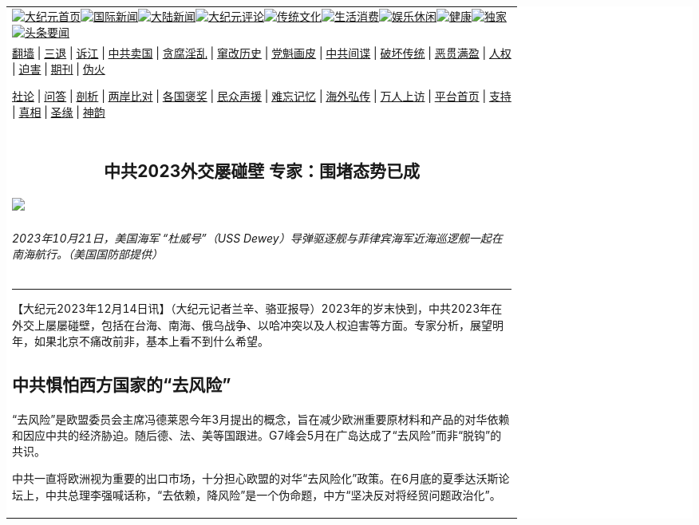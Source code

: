 <a name="1" id="1" target="_blank"></a><span id="1"></span>
<table align=center border="0"><tr><td colspan="2" VALIGN=TOP><a href="https://github.com/19920513/djy/blob/master/gb/nf1351518.md#1"><img src="https://raw.githubusercontent.com/19920513/www/master/t/djy/1.jpg" title="大纪元首页" alt="大纪元首页"></a><a href="https://github.com/19920513/djy/blob/master/gb/n24hr.md#1"><img src="https://raw.githubusercontent.com/19920513/www/master/t/djy/3.jpg" title="国际新闻" alt="国际新闻"></a><a href="https://github.com/19920513/djy/blob/master/gb/nsc413.md#1"><img src="https://raw.githubusercontent.com/19920513/www/master/t/djy/4.jpg" title="大陆新闻" alt="大陆新闻"></a><a href="https://github.com/19920513/djy/blob/master/gb/news392.md#1"><img src="https://raw.githubusercontent.com/19920513/www/master/t/djy/5.jpg" title="大纪元评论" alt="大纪元评论"></a><a href="https://github.com/19920513/djy/blob/master/gb/news2007.md#1"><img src="https://raw.githubusercontent.com/19920513/www/master/t/djy/6.jpg" title="传统文化" alt="传统文化"></a><a href="https://github.com/19920513/djy/blob/master/gb/news2008.md#1"><img src="https://raw.githubusercontent.com/19920513/www/master/t/djy/7.jpg" title="生活消费" alt="生活消费"></a><a href="https://github.com/19920513/djy/blob/master/gb/ncyule.md#1"><img src="https://raw.githubusercontent.com/19920513/www/master/t/djy/8.jpg" title="娱乐休闲" alt="娱乐休闲"></a><a href="https://github.com/19920513/djy/blob/master/gb/nsc1002.md#1"><img src="https://raw.githubusercontent.com/19920513/www/master/t/djy/9.jpg" title="健康" alt="健康"></a><a href="https://github.com/19920513/djy/blob/master/gb/nf6092.md#1"><img src="https://raw.githubusercontent.com/19920513/www/master/t/djy/10a.jpg" title="独家" alt="独家"></a><a href="https://github.com/19920513/djy/blob/master/gb/nf4514.md#1"><img src="https://raw.githubusercontent.com/19920513/www/master/t/djy/12a.jpg" title="头条要闻" alt="头条要闻"></a></td></tr>
<tr><td colspan="2" VALIGN=TOP><a target="_blank" href="https://github.com/19920513/www/blob/master/README.md?zsrh#1">翻墙</a> | <a target="_blank" href="https://github.com/19920513/djy/blob/master/gb/nf5657.md#1">三退</a> | <a target="_blank" href="https://github.com/19920513/djy/blob/master/gb/nf6124.md#1">诉江</a> | <a target="_blank" href="https://github.com/19920513/djy/blob/master/gb/nf1176117.md#1">中共卖国</a> | <a target="_blank" href="https://github.com/19920513/djy/blob/master/gb/nf5773.md#1">贪腐淫乱</a> | <a target="_blank" href="https://github.com/19920513/djy/blob/master/gb/nf1176115.md#1">窜改历史</a> | <a target="_blank" href="https://github.com/19920513/djy/blob/master/gb/nf1176107.md#1">党魁画皮</a> | <a target="_blank" href="https://github.com/19920513/djy/blob/master/gb/nf1320400.md#1">中共间谍</a> | <a target="_blank" href="https://github.com/19920513/djy/blob/master/gb/nf1176114.md#1">破坏传统</a> | <a target="_blank" href="https://github.com/19920513/ntdtv/blob/master/gb/prog447_1.md#1">恶贯满盈</a> | <a target="_blank" href="https://github.com/19920513/djy/blob/master/gb/ncid278.md#1">人权</a> | <a target="_blank" href="https://github.com/19920513/djy/blob/master/gb/nf1176111.md#1">迫害</a> | <a target="_blank" href="https://gitlab.com/szzdlab/mh-qikan/blob/master/README.md#1">期刊</a> | <a target="_blank" href="https://github.com/19920513/djy/blob/master/gb/nf5562.md#1">伪火</a></p><p><a target="_blank" href="https://github.com/19920513/djy/blob/master/gb/9p.md#1">社论</a> | <a target="_blank" href="https://github.com/19920513/djy/blob/master/gb/nf4378.md#1">问答</a> | <a target="_blank" href="https://github.com/19920513/djy/blob/master/gb/nf5792.md#1">剖析</a> | <a target="_blank" href="https://github.com/19920513/djy/blob/master/gb/nf5735.md#1">两岸比对</a> | <a target="_blank" href="https://github.com/19920513/djy/blob/master/gb/nf6119.md#1">各国褒奖</a> | <a target="_blank" href="https://github.com/19920513/djy/blob/master/gb/nf6120.md#1">民众声援</a> | <a target="_blank" href="https://github.com/19920513/djy/blob/master/gb/nf1188594.md#1">难忘记忆</a> | <a target="_blank" href="https://github.com/19920513/djy/blob/master/gb/nf3180.md#1">海外弘传</a> | <a target="_blank" href="https://github.com/19920513/djy/blob/master/gb/nf5410.md#1">万人上访</a> | <a target="_blank" href="https://github.com/19920513/www/blob/master/README.md?zsrh#1">平台首页</a> | <a target="_blank" href="https://github.com/19920513/djy/blob/master/gb/nf4386.md#1">支持</a> | <a target="_blank" href="https://github.com/19920513/djy/blob/master/gb/nf4389.md#1">真相</a> | <a target="_blank" href="https://github.com/19920513/djy/blob/master/gb/nf5790.md#1">圣缘</a> | <a target="_blank" href="https://github.com/19920513/djy/blob/master/gb/nf4786.md#1">神韵</a></td></tr>
<tr><td VALIGN=TOP width="626"><h2 align=center>中共2023外交屡碰壁 专家：围堵态势已成</h2>
<img width="600" src="https://i.epochtimes.com/assets/uploads/2023/12/id14135332-231021-N-UA460-2446Y-600x400.jpeg" />
<h6>2023年10月21日，美国海军 “杜威号”（USS Dewey）导弹驱逐舰与菲律宾海军近海巡逻舰一起在南海航行。（美国国防部提供）
</h6>
<hr>
	<p>【大纪元2023年12月14日讯】（大纪元记者兰辛、骆亚报导）2023年的岁末快到，中共2023年在外交上屡屡碰壁，包括在台海、南海、俄乌战争、以哈冲突以及人权迫害等方面。专家分析，展望明年，如果北京不痛改前非，基本上看不到什么希望。</p>
<h2>中共惧怕西方国家的“<ahref="https://github.com/19920513/djy/blob/master/gb/tag/%E5%8E%BB%E9%A3%8E%E9%99%A9.md#1">去风险</a>”</h2>
<p>“<ahref="https://github.com/19920513/djy/blob/master/gb/tag/%E5%8E%BB%E9%A3%8E%E9%99%A9.md#1">去风险</a>”是欧盟委员会主席冯德莱恩今年3月提出的概念，旨在减少欧洲重要原材料和产品的对华依赖和因应中共的<ahref="https://github.com/19920513/djy/blob/master/gb/tag/%E7%BB%8F%E6%B5%8E%E8%83%81%E8%BF%AB.md#1">经济胁迫</a>。随后德、法、美等国跟进。G7峰会5月在广岛达成了“去风险”而非“脱钩”的共识。</p>
<p>中共一直将欧洲视为重要的出口市场，十分担心欧盟的对华“去风险化”政策。在6月底的夏季达沃斯论坛上，中共总理李强喊话称，“去依赖，降风险”是一个伪命题，中方“坚决反对将经贸问题政治化”。</p>